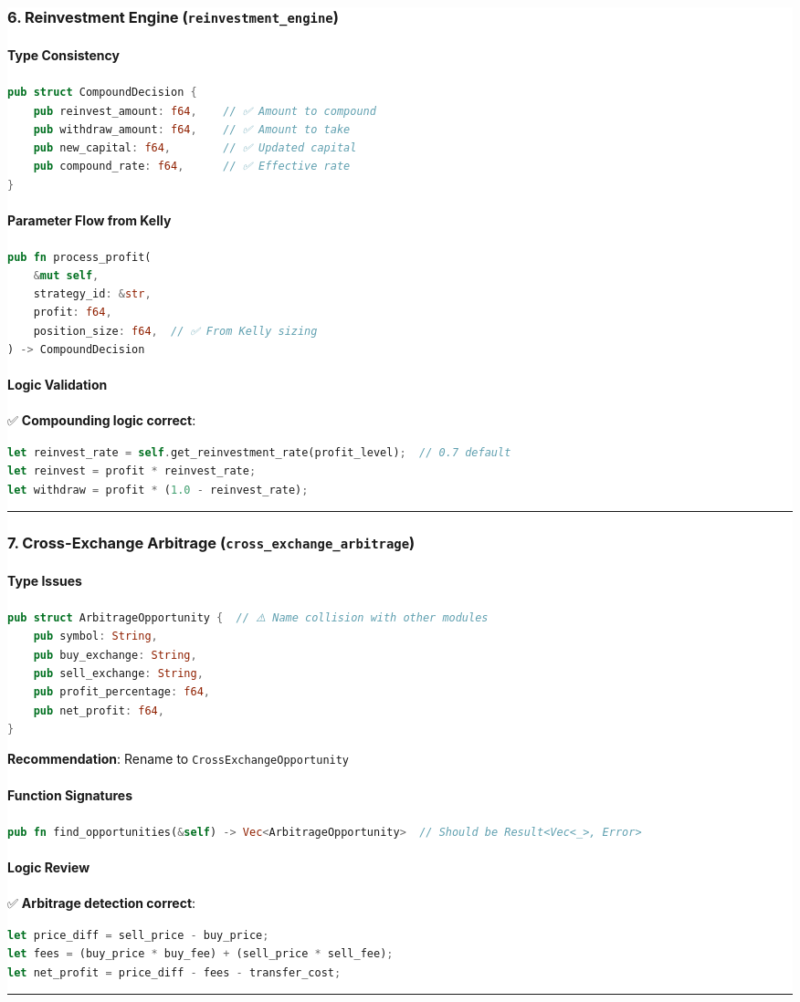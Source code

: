 ### 6. Reinvestment Engine (`reinvestment_engine`)

#### Type Consistency
```rust
pub struct CompoundDecision {
    pub reinvest_amount: f64,    // ✅ Amount to compound
    pub withdraw_amount: f64,    // ✅ Amount to take
    pub new_capital: f64,        // ✅ Updated capital
    pub compound_rate: f64,      // ✅ Effective rate
}
```

#### Parameter Flow from Kelly
```rust
pub fn process_profit(
    &mut self,
    strategy_id: &str,
    profit: f64,
    position_size: f64,  // ✅ From Kelly sizing
) -> CompoundDecision
```

#### Logic Validation
✅ **Compounding logic correct**:
```rust
let reinvest_rate = self.get_reinvestment_rate(profit_level);  // 0.7 default
let reinvest = profit * reinvest_rate;
let withdraw = profit * (1.0 - reinvest_rate);
```

---

### 7. Cross-Exchange Arbitrage (`cross_exchange_arbitrage`)

#### Type Issues
```rust
pub struct ArbitrageOpportunity {  // ⚠️ Name collision with other modules
    pub symbol: String,
    pub buy_exchange: String,
    pub sell_exchange: String,
    pub profit_percentage: f64,
    pub net_profit: f64,
}
```

**Recommendation**: Rename to `CrossExchangeOpportunity`

#### Function Signatures
```rust
pub fn find_opportunities(&self) -> Vec<ArbitrageOpportunity>  // Should be Result<Vec<_>, Error>
```

#### Logic Review
✅ **Arbitrage detection correct**:
```rust
let price_diff = sell_price - buy_price;
let fees = (buy_price * buy_fee) + (sell_price * sell_fee);
let net_profit = price_diff - fees - transfer_cost;
```

---